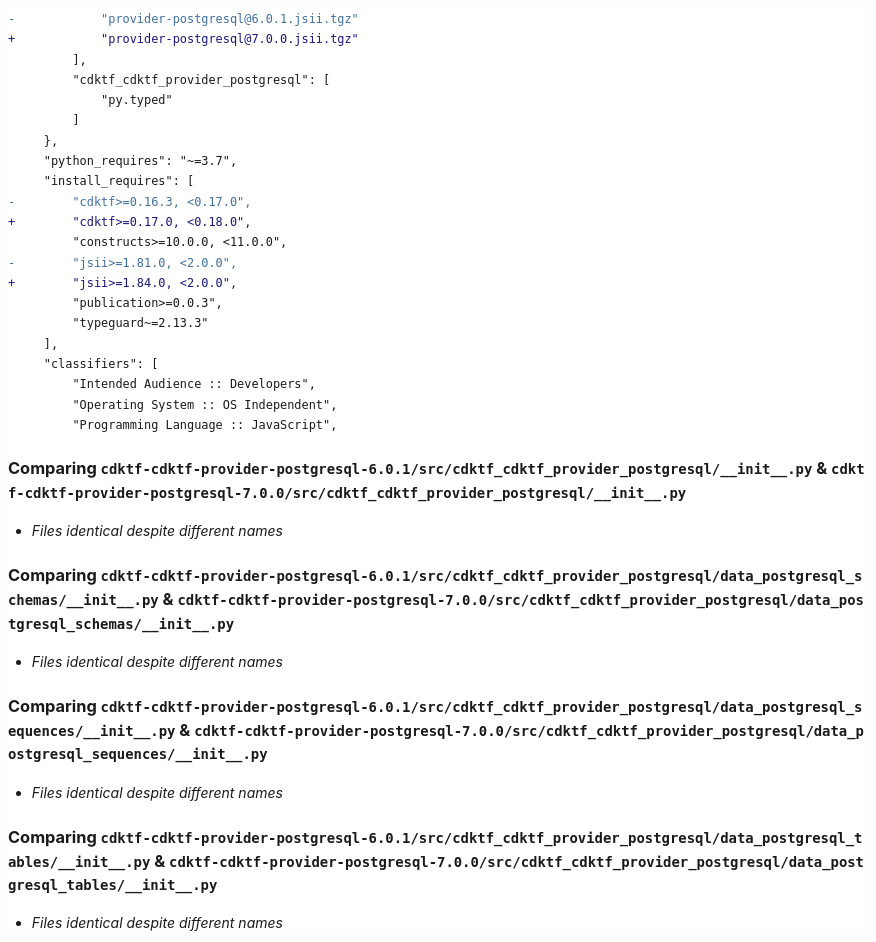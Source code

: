 ```diff
-            "provider-postgresql@6.0.1.jsii.tgz"
+            "provider-postgresql@7.0.0.jsii.tgz"
         ],
         "cdktf_cdktf_provider_postgresql": [
             "py.typed"
         ]
     },
     "python_requires": "~=3.7",
     "install_requires": [
-        "cdktf>=0.16.3, <0.17.0",
+        "cdktf>=0.17.0, <0.18.0",
         "constructs>=10.0.0, <11.0.0",
-        "jsii>=1.81.0, <2.0.0",
+        "jsii>=1.84.0, <2.0.0",
         "publication>=0.0.3",
         "typeguard~=2.13.3"
     ],
     "classifiers": [
         "Intended Audience :: Developers",
         "Operating System :: OS Independent",
         "Programming Language :: JavaScript",
```

### Comparing `cdktf-cdktf-provider-postgresql-6.0.1/src/cdktf_cdktf_provider_postgresql/__init__.py` & `cdktf-cdktf-provider-postgresql-7.0.0/src/cdktf_cdktf_provider_postgresql/__init__.py`

 * *Files identical despite different names*

### Comparing `cdktf-cdktf-provider-postgresql-6.0.1/src/cdktf_cdktf_provider_postgresql/data_postgresql_schemas/__init__.py` & `cdktf-cdktf-provider-postgresql-7.0.0/src/cdktf_cdktf_provider_postgresql/data_postgresql_schemas/__init__.py`

 * *Files identical despite different names*

### Comparing `cdktf-cdktf-provider-postgresql-6.0.1/src/cdktf_cdktf_provider_postgresql/data_postgresql_sequences/__init__.py` & `cdktf-cdktf-provider-postgresql-7.0.0/src/cdktf_cdktf_provider_postgresql/data_postgresql_sequences/__init__.py`

 * *Files identical despite different names*

### Comparing `cdktf-cdktf-provider-postgresql-6.0.1/src/cdktf_cdktf_provider_postgresql/data_postgresql_tables/__init__.py` & `cdktf-cdktf-provider-postgresql-7.0.0/src/cdktf_cdktf_provider_postgresql/data_postgresql_tables/__init__.py`

 * *Files identical despite different names*

